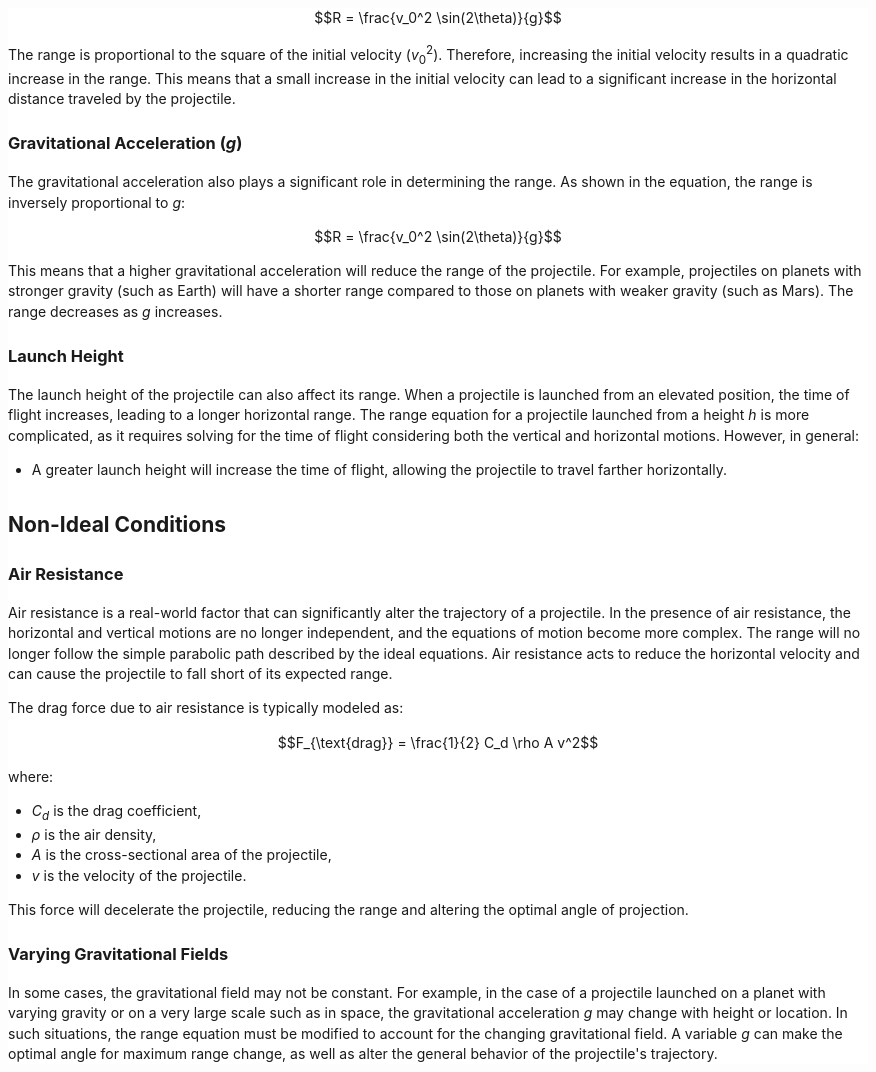 $$R = \frac{v_0^2 \sin(2\theta)}{g}$$

The range is proportional to the square of the initial velocity ($v_0^2$). Therefore, increasing the initial velocity results in a quadratic increase in the range. This means that a small increase in the initial velocity can lead to a significant increase in the horizontal distance traveled by the projectile.

### Gravitational Acceleration ($g$)
The gravitational acceleration also plays a significant role in determining the range. As shown in the equation, the range is inversely proportional to $g$:

$$R = \frac{v_0^2 \sin(2\theta)}{g}$$

This means that a higher gravitational acceleration will reduce the range of the projectile. For example, projectiles on planets with stronger gravity (such as Earth) will have a shorter range compared to those on planets with weaker gravity (such as Mars). The range decreases as $g$ increases.

### Launch Height
The launch height of the projectile can also affect its range. When a projectile is launched from an elevated position, the time of flight increases, leading to a longer horizontal range. The range equation for a projectile launched from a height $h$ is more complicated, as it requires solving for the time of flight considering both the vertical and horizontal motions. However, in general:

- A greater launch height will increase the time of flight, allowing the projectile to travel farther horizontally.

## Non-Ideal Conditions

### Air Resistance
Air resistance is a real-world factor that can significantly alter the trajectory of a projectile. In the presence of air resistance, the horizontal and vertical motions are no longer independent, and the equations of motion become more complex. The range will no longer follow the simple parabolic path described by the ideal equations. Air resistance acts to reduce the horizontal velocity and can cause the projectile to fall short of its expected range.

The drag force due to air resistance is typically modeled as:

$$F_{\text{drag}} = \frac{1}{2} C_d \rho A v^2$$

where:
- $C_d$ is the drag coefficient,
- $\rho$ is the air density,
- $A$ is the cross-sectional area of the projectile,
- $v$ is the velocity of the projectile.

This force will decelerate the projectile, reducing the range and altering the optimal angle of projection.

### Varying Gravitational Fields
In some cases, the gravitational field may not be constant. For example, in the case of a projectile launched on a planet with varying gravity or on a very large scale such as in space, the gravitational acceleration $g$ may change with height or location. In such situations, the range equation must be modified to account for the changing gravitational field. A variable $g$ can make the optimal angle for maximum range change, as well as alter the general behavior of the projectile's trajectory.
